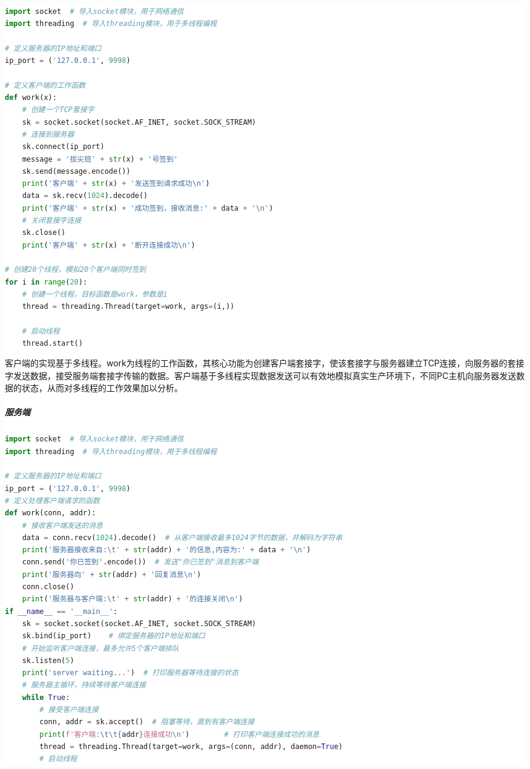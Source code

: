 ```python
import socket  # 导入socket模块，用于网络通信
import threading  # 导入threading模块，用于多线程编程

# 定义服务器的IP地址和端口
ip_port = ('127.0.0.1', 9998)

# 定义客户端的工作函数
def work(x):
    # 创建一个TCP套接字
    sk = socket.socket(socket.AF_INET, socket.SOCK_STREAM)
    # 连接到服务器
    sk.connect(ip_port)
    message = '拔尖班' + str(x) + '号签到'
    sk.send(message.encode())
    print('客户端' + str(x) + '发送签到请求成功\n')
    data = sk.recv(1024).decode()
    print('客户端' + str(x) + '成功签到，接收消息:' + data + '\n')
    # 关闭套接字连接
    sk.close()
    print('客户端' + str(x) + '断开连接成功\n')

# 创建20个线程，模拟20个客户端同时签到
for i in range(20):
    # 创建一个线程，目标函数是work，参数是i
    thread = threading.Thread(target=work, args=(i,))

    # 启动线程
    thread.start()
```



​	客户端的实现基于多线程。work为线程的工作函数，其核心功能为创建客户端套接字，使该套接字与服务器建立TCP连接，向服务器的套接字发送数据，接受服务端套接字传输的数据。客户端基于多线程实现数据发送可以有效地模拟真实生产环境下，不同PC主机向服务器发送数据的状态，从而对多线程的工作效果加以分析。

##### 服务端

```python
import socket  # 导入socket模块，用于网络通信
import threading  # 导入threading模块，用于多线程编程

# 定义服务器的IP地址和端口
ip_port = ('127.0.0.1', 9998)
# 定义处理客户端请求的函数
def work(conn, addr):
    # 接收客户端发送的消息
    data = conn.recv(1024).decode()  # 从客户端接收最多1024字节的数据，并解码为字符串
    print('服务器接收来自:\t' + str(addr) + '的信息,内容为:' + data + '\n')
    conn.send('你已签到'.encode())  # 发送"你已签到"消息到客户端
    print('服务器向' + str(addr) + '回复消息\n')
    conn.close()
    print('服务器与客户端:\t' + str(addr) + '的连接关闭\n')
if __name__ == '__main__':
    sk = socket.socket(socket.AF_INET, socket.SOCK_STREAM)
    sk.bind(ip_port)    # 绑定服务器的IP地址和端口
    # 开始监听客户端连接，最多允许5个客户端排队
    sk.listen(5)
    print('server waiting...')  # 打印服务器等待连接的状态
    # 服务器主循环，持续等待客户端连接
    while True:
        # 接受客户端连接
        conn, addr = sk.accept()  # 阻塞等待，直到有客户端连接
        print(f'客户端:\t\t{addr}连接成功\n')        # 打印客户端连接成功的消息
        thread = threading.Thread(target=work, args=(conn, addr), daemon=True)
        # 启动线程
```